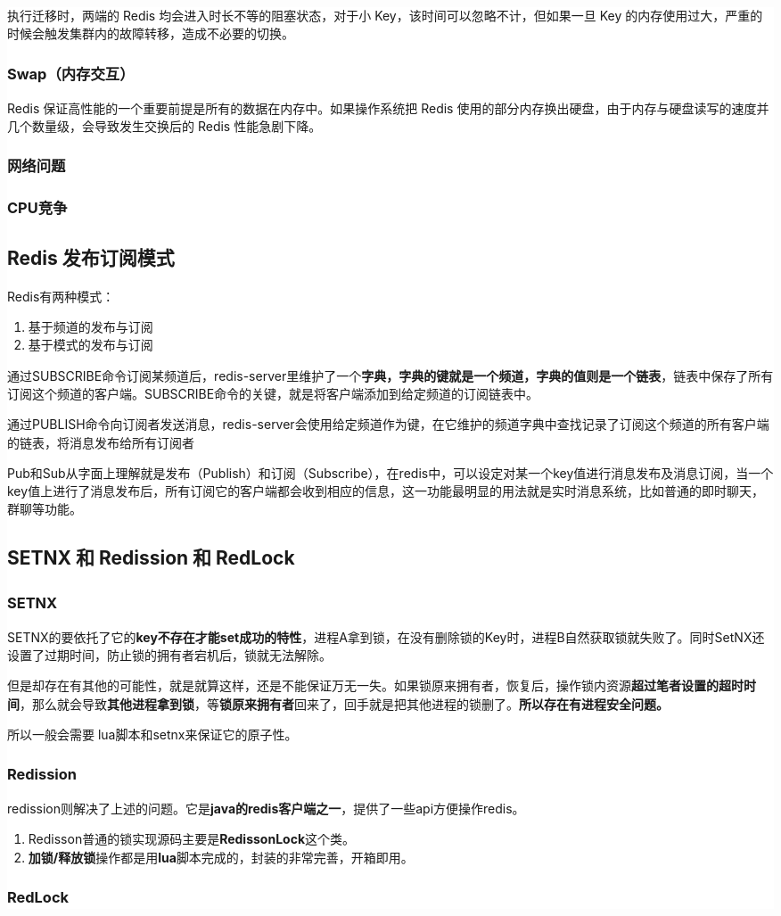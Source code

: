 执行迁移时，两端的 Redis 均会进入时长不等的阻塞状态，对于小 Key，该时间可以忽略不计，但如果一旦 Key 的内存使用过大，严重的时候会触发集群内的故障转移，造成不必要的切换。



### Swap（内存交互）

Redis 保证高性能的一个重要前提是所有的数据在内存中。如果操作系统把 Redis 使用的部分内存换出硬盘，由于内存与硬盘读写的速度并几个数量级，会导致发生交换后的 Redis 性能急剧下降。



### 网络问题



### CPU竞争



## Redis 发布订阅模式

Redis有两种模式：

1. 基于频道的发布与订阅
2. 基于模式的发布与订阅

通过SUBSCRIBE命令订阅某频道后，redis-server里维护了一个**字典，字典的键就是一个频道，字典的值则是一个链表**，链表中保存了所有订阅这个频道的客户端。SUBSCRIBE命令的关键，就是将客户端添加到给定频道的订阅链表中。

通过PUBLISH命令向订阅者发送消息，redis-server会使用给定频道作为键，在它维护的频道字典中查找记录了订阅这个频道的所有客户端的链表，将消息发布给所有订阅者

Pub和Sub从字面上理解就是发布（Publish）和订阅（Subscribe），在redis中，可以设定对某一个key值进行消息发布及消息订阅，当一个key值上进行了消息发布后，所有订阅它的客户端都会收到相应的信息，这一功能最明显的用法就是实时消息系统，比如普通的即时聊天，群聊等功能。



## SETNX 和 Redission 和 RedLock



### SETNX 

SETNX的要依托了它的**key不存在才能set成功的特性**，进程A拿到锁，在没有删除锁的Key时，进程B自然获取锁就失败了。同时SetNX还设置了过期时间，防止锁的拥有者宕机后，锁就无法解除。

但是却存在有其他的可能性，就是就算这样，还是不能保证万无一失。如果锁原来拥有者，恢复后，操作锁内资源**超过笔者设置的超时时间**，那么就会导致**其他进程拿到锁**，等**锁原来拥有者**回来了，回手就是把其他进程的锁删了。**所以存在有进程安全问题。**

所以一般会需要 lua脚本和setnx来保证它的原子性。



### Redission

redission则解决了上述的问题。它是**java的redis客户端之一**，提供了一些api方便操作redis。

1. Redisson普通的锁实现源码主要是**RedissonLock**这个类。
2. **加锁/释放锁**操作都是用**lua**脚本完成的，封装的非常完善，开箱即用。



### RedLock
